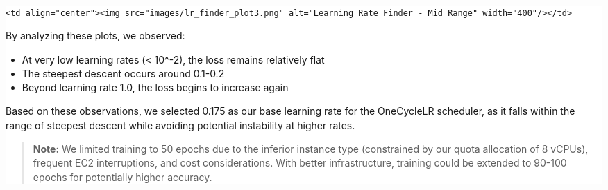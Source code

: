     <td align="center"><img src="images/lr_finder_plot3.png" alt="Learning Rate Finder - Mid Range" width="400"/></td>
  </tr>
</table>

</div>

By analyzing these plots, we observed:
- At very low learning rates (< 10^-2), the loss remains relatively flat
- The steepest descent occurs around 0.1-0.2
- Beyond learning rate 1.0, the loss begins to increase again

Based on these observations, we selected 0.175 as our base learning rate for the OneCycleLR scheduler, as it falls within the range of steepest descent while avoiding potential instability at higher rates.

> **Note:** We limited training to 50 epochs due to the inferior instance type (constrained by our quota allocation of 8 vCPUs), frequent EC2 interruptions, and cost considerations. With better infrastructure, training could be extended to 90-100 epochs for potentially higher accuracy.
